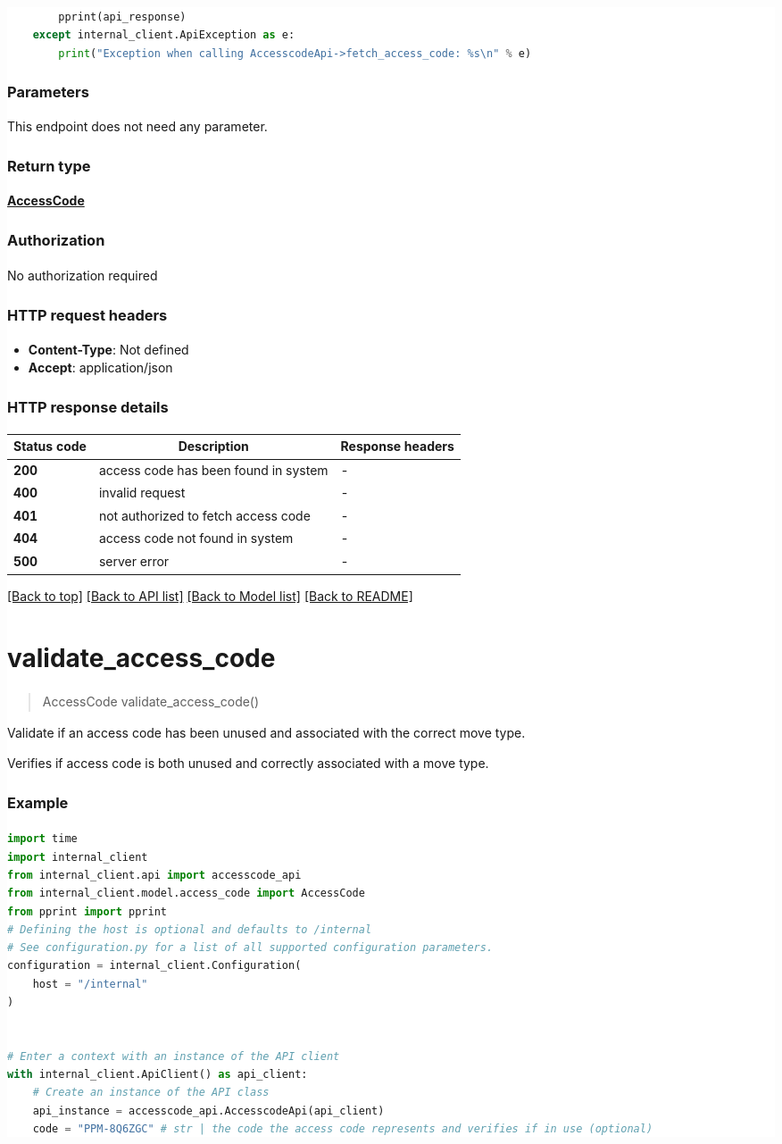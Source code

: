 ```python
        pprint(api_response)
    except internal_client.ApiException as e:
        print("Exception when calling AccesscodeApi->fetch_access_code: %s\n" % e)
```


### Parameters
This endpoint does not need any parameter.

### Return type

[**AccessCode**](AccessCode.md)

### Authorization

No authorization required

### HTTP request headers

 - **Content-Type**: Not defined
 - **Accept**: application/json


### HTTP response details

| Status code | Description | Response headers |
|-------------|-------------|------------------|
**200** | access code has been found in system |  -  |
**400** | invalid request |  -  |
**401** | not authorized to fetch access code |  -  |
**404** | access code not found in system |  -  |
**500** | server error |  -  |

[[Back to top]](#) [[Back to API list]](../README.md#documentation-for-api-endpoints) [[Back to Model list]](../README.md#documentation-for-models) [[Back to README]](../README.md)

# **validate_access_code**
> AccessCode validate_access_code()

Validate if an access code has been unused and associated with the correct move type.

Verifies if access code is both unused and correctly associated with a move type.

### Example


```python
import time
import internal_client
from internal_client.api import accesscode_api
from internal_client.model.access_code import AccessCode
from pprint import pprint
# Defining the host is optional and defaults to /internal
# See configuration.py for a list of all supported configuration parameters.
configuration = internal_client.Configuration(
    host = "/internal"
)


# Enter a context with an instance of the API client
with internal_client.ApiClient() as api_client:
    # Create an instance of the API class
    api_instance = accesscode_api.AccesscodeApi(api_client)
    code = "PPM-8Q6ZGC" # str | the code the access code represents and verifies if in use (optional)

```